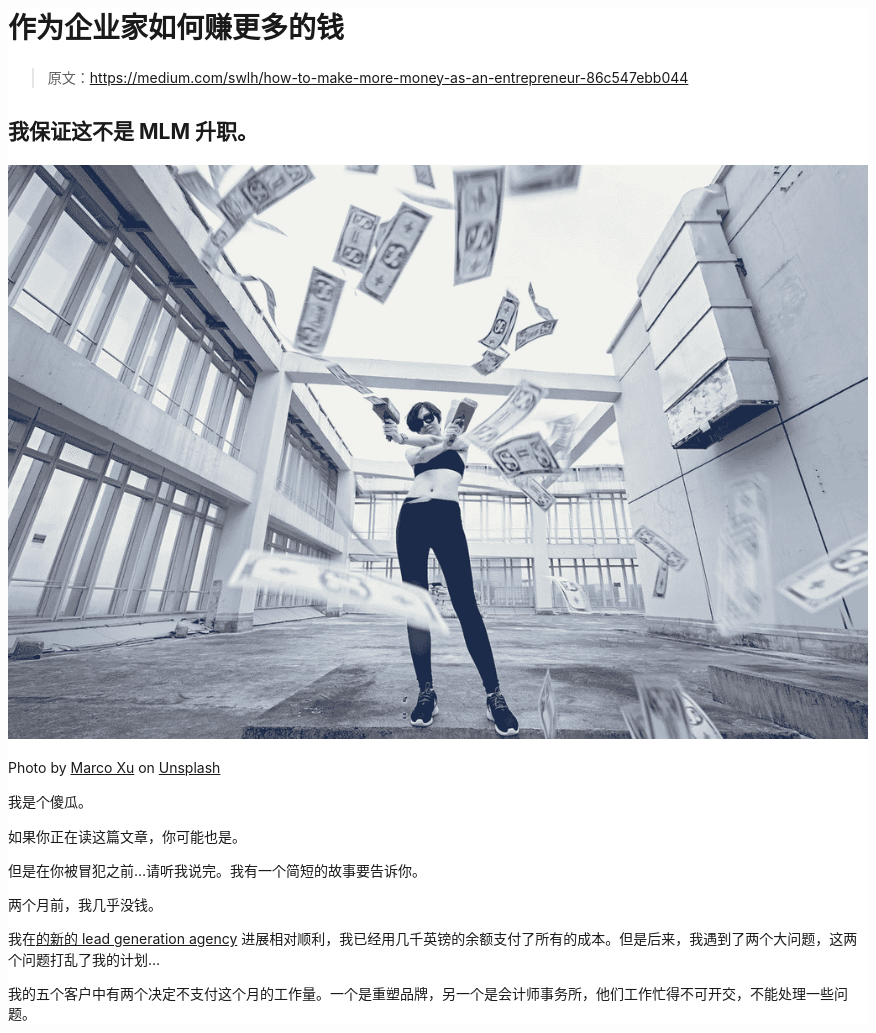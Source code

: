 # 作为企业家如何赚更多的钱

> 原文：<https://medium.com/swlh/how-to-make-more-money-as-an-entrepreneur-86c547ebb044>

## 我保证这不是 MLM 升职。

![](img/626c8cc78398ec7056b3534df1b09244.png)

Photo by [Marco Xu](https://unsplash.com/@marcute?utm_source=medium&utm_medium=referral) on [Unsplash](https://unsplash.com?utm_source=medium&utm_medium=referral)

我是个傻瓜。

如果你正在读这篇文章，你可能也是。

但是在你被冒犯之前…请听我说完。我有一个简短的故事要告诉你。

两个月前，我几乎没钱。

我在[的新的 lead generation agency](https://doorbelldm.com/) 进展相对顺利，我已经用几千英镑的余额支付了所有的成本。但是后来，我遇到了两个大问题，这两个问题打乱了我的计划…

我的五个客户中有两个决定不支付这个月的工作量。一个是重塑品牌，另一个是会计师事务所，他们工作忙得不可开交，不能处理一些问题。
